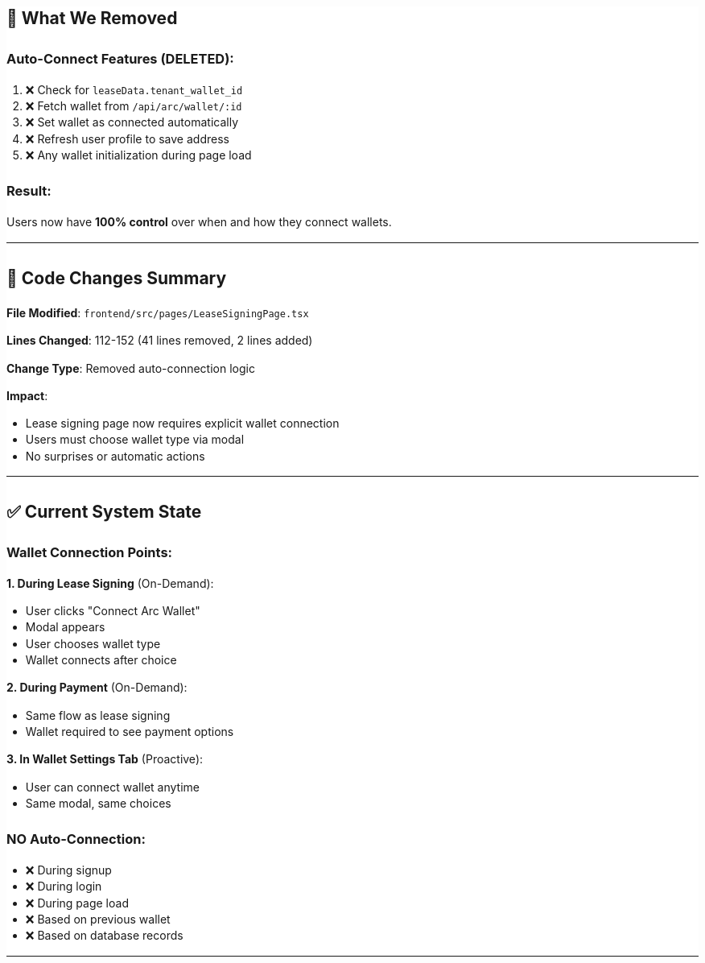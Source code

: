 
## 🚫 What We Removed

### Auto-Connect Features (DELETED):
1. ❌ Check for `leaseData.tenant_wallet_id`
2. ❌ Fetch wallet from `/api/arc/wallet/:id`
3. ❌ Set wallet as connected automatically
4. ❌ Refresh user profile to save address
5. ❌ Any wallet initialization during page load

### Result:
Users now have **100% control** over when and how they connect wallets.

---

## 📝 Code Changes Summary

**File Modified**: `frontend/src/pages/LeaseSigningPage.tsx`

**Lines Changed**: 112-152 (41 lines removed, 2 lines added)

**Change Type**: Removed auto-connection logic

**Impact**:
- Lease signing page now requires explicit wallet connection
- Users must choose wallet type via modal
- No surprises or automatic actions

---

## ✅ Current System State

### Wallet Connection Points:

**1. During Lease Signing** (On-Demand):
- User clicks "Connect Arc Wallet"
- Modal appears
- User chooses wallet type
- Wallet connects after choice

**2. During Payment** (On-Demand):
- Same flow as lease signing
- Wallet required to see payment options

**3. In Wallet Settings Tab** (Proactive):
- User can connect wallet anytime
- Same modal, same choices

### NO Auto-Connection:
- ❌ During signup
- ❌ During login
- ❌ During page load
- ❌ Based on previous wallet
- ❌ Based on database records

---